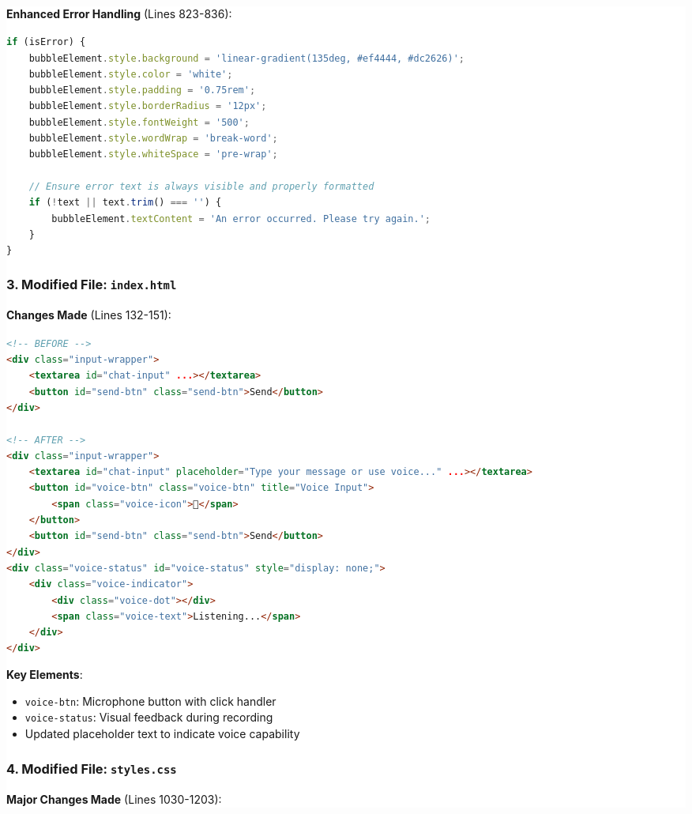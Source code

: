 **Enhanced Error Handling** (Lines 823-836):
```javascript
if (isError) {
    bubbleElement.style.background = 'linear-gradient(135deg, #ef4444, #dc2626)';
    bubbleElement.style.color = 'white';
    bubbleElement.style.padding = '0.75rem';
    bubbleElement.style.borderRadius = '12px';
    bubbleElement.style.fontWeight = '500';
    bubbleElement.style.wordWrap = 'break-word';
    bubbleElement.style.whiteSpace = 'pre-wrap';
    
    // Ensure error text is always visible and properly formatted
    if (!text || text.trim() === '') {
        bubbleElement.textContent = 'An error occurred. Please try again.';
    }
}
```

### 3. Modified File: `index.html`

**Changes Made** (Lines 132-151):

```html
<!-- BEFORE -->
<div class="input-wrapper">
    <textarea id="chat-input" ...></textarea>
    <button id="send-btn" class="send-btn">Send</button>
</div>

<!-- AFTER -->
<div class="input-wrapper">
    <textarea id="chat-input" placeholder="Type your message or use voice..." ...></textarea>
    <button id="voice-btn" class="voice-btn" title="Voice Input">
        <span class="voice-icon">🎤</span>
    </button>
    <button id="send-btn" class="send-btn">Send</button>
</div>
<div class="voice-status" id="voice-status" style="display: none;">
    <div class="voice-indicator">
        <div class="voice-dot"></div>
        <span class="voice-text">Listening...</span>
    </div>
</div>
```

**Key Elements**:
- `voice-btn`: Microphone button with click handler
- `voice-status`: Visual feedback during recording
- Updated placeholder text to indicate voice capability

### 4. Modified File: `styles.css`

**Major Changes Made** (Lines 1030-1203):
